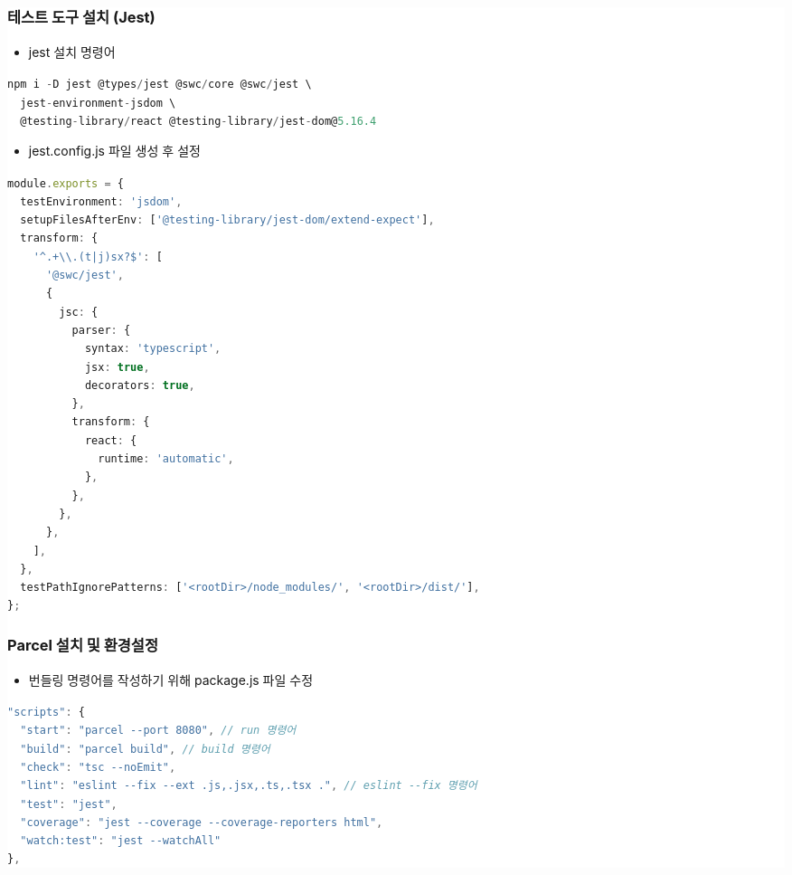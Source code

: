 ### 테스트 도구 설치 (Jest)

- jest 설치 명령어

```typescript
npm i -D jest @types/jest @swc/core @swc/jest \
  jest-environment-jsdom \
  @testing-library/react @testing-library/jest-dom@5.16.4
```

- jest.config.js 파일 생성 후 설정

```typescript
module.exports = {
  testEnvironment: 'jsdom',
  setupFilesAfterEnv: ['@testing-library/jest-dom/extend-expect'],
  transform: {
    '^.+\\.(t|j)sx?$': [
      '@swc/jest',
      {
        jsc: {
          parser: {
            syntax: 'typescript',
            jsx: true,
            decorators: true,
          },
          transform: {
            react: {
              runtime: 'automatic',
            },
          },
        },
      },
    ],
  },
  testPathIgnorePatterns: ['<rootDir>/node_modules/', '<rootDir>/dist/'],
};
```

### Parcel 설치 및 환경설정

- 번들링 명령어를 작성하기 위해 package.js 파일 수정

```typescript
"scripts": {
  "start": "parcel --port 8080", // run 명령어
  "build": "parcel build", // build 명령어
  "check": "tsc --noEmit",
  "lint": "eslint --fix --ext .js,.jsx,.ts,.tsx .", // eslint --fix 명령어
  "test": "jest",
  "coverage": "jest --coverage --coverage-reporters html",
  "watch:test": "jest --watchAll"
},
```
